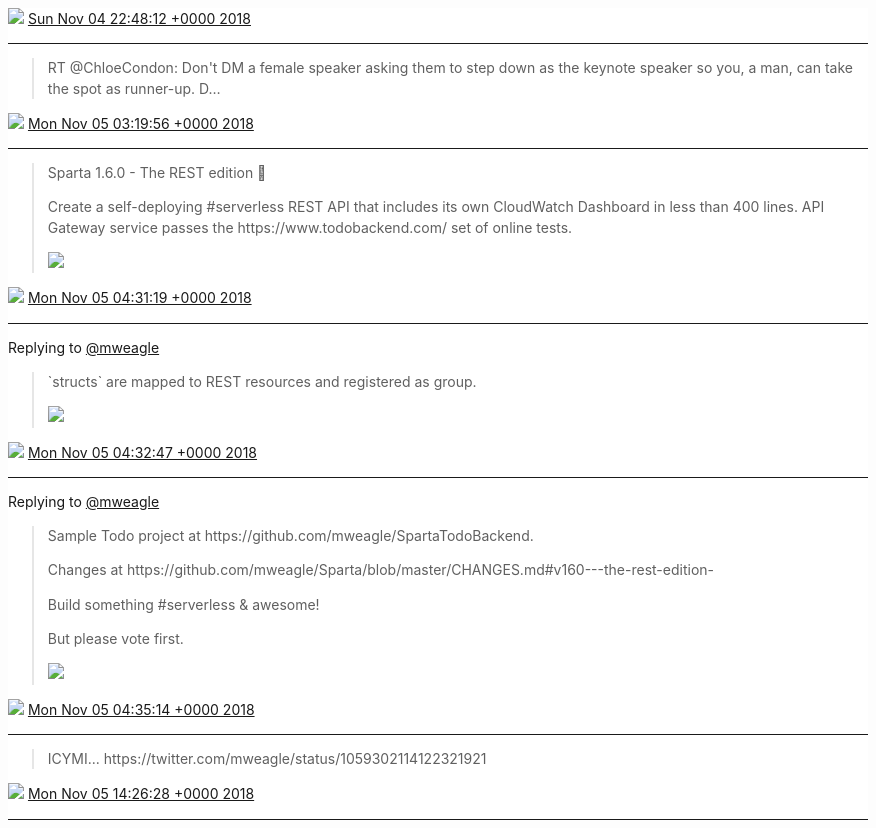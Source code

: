 <img src="./media/tweet.ico" width="12" /> [Sun Nov 04 22:48:12 +0000 2018](https://twitter.com/mweagle/status/1059215767177113600)

----

> RT @ChloeCondon: Don't DM a female speaker asking them to step down as the keynote speaker so you, a man, can take the spot as runner\-up\. D…

<img src="./media/tweet.ico" width="12" /> [Mon Nov 05 03:19:56 +0000 2018](https://twitter.com/mweagle/status/1059284151449206785)

----

> Sparta 1\.6\.0 \- The REST edition 🎉
>
> Create a self\-deploying \#serverless REST API that includes its own CloudWatch Dashboard in less than 400 lines\. API Gateway service passes the https://www\.todobackend\.com/ set of online tests\.
>
> ![](/twitter/archive/media/1059302114122321921-DrNlcTMU4AAis1I.jpg)

<img src="./media/tweet.ico" width="12" /> [Mon Nov 05 04:31:19 +0000 2018](https://twitter.com/mweagle/status/1059302114122321921)

----

Replying to [@mweagle](https://twitter.com/mweagle/status/1059302114122321921)

> \`structs\` are mapped to REST resources and registered as group\.
>
> ![](/twitter/archive/media/1059302481379786752-DrNl8zdU8AAysX5.jpg)

<img src="./media/tweet.ico" width="12" /> [Mon Nov 05 04:32:47 +0000 2018](https://twitter.com/mweagle/status/1059302481379786752)

----

Replying to [@mweagle](https://twitter.com/mweagle/status/1059302481379786752)

> Sample Todo project at https://github\.com/mweagle/SpartaTodoBackend\.
>
> Changes at https://github\.com/mweagle/Sparta/blob/master/CHANGES\.md\#v160\-\-\-the\-rest\-edition\-
>
> Build something \#serverless &amp; awesome\!
>
> But please vote first\.
>
> ![](/twitter/archive/media/1059303097917308928-DrNmQe2UwAA9MIu.jpg)

<img src="./media/tweet.ico" width="12" /> [Mon Nov 05 04:35:14 +0000 2018](https://twitter.com/mweagle/status/1059303097917308928)

----

> ICYMI\.\.\. https://twitter\.com/mweagle/status/1059302114122321921

<img src="./media/tweet.ico" width="12" /> [Mon Nov 05 14:26:28 +0000 2018](https://twitter.com/mweagle/status/1059451890138669057)

----
